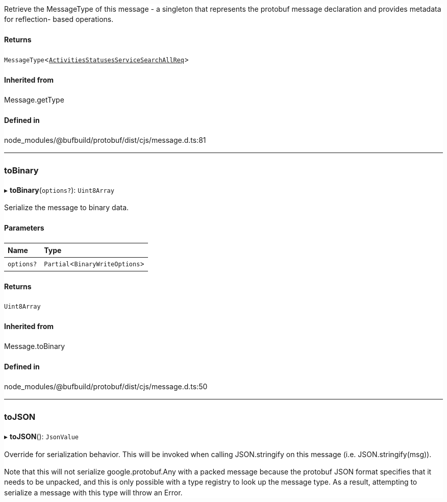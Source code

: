 Retrieve the MessageType of this message - a singleton that represents
the protobuf message declaration and provides metadata for reflection-
based operations.

#### Returns

`MessageType`\<[`ActivitiesStatusesServiceSearchAllReq`](ActivitiesStatusesServiceSearchAllReq.md)\>

#### Inherited from

Message.getType

#### Defined in

node_modules/@bufbuild/protobuf/dist/cjs/message.d.ts:81

___

### toBinary

▸ **toBinary**(`options?`): `Uint8Array`

Serialize the message to binary data.

#### Parameters

| Name | Type |
| :------ | :------ |
| `options?` | `Partial`\<`BinaryWriteOptions`\> |

#### Returns

`Uint8Array`

#### Inherited from

Message.toBinary

#### Defined in

node_modules/@bufbuild/protobuf/dist/cjs/message.d.ts:50

___

### toJSON

▸ **toJSON**(): `JsonValue`

Override for serialization behavior. This will be invoked when calling
JSON.stringify on this message (i.e. JSON.stringify(msg)).

Note that this will not serialize google.protobuf.Any with a packed
message because the protobuf JSON format specifies that it needs to be
unpacked, and this is only possible with a type registry to look up the
message type.  As a result, attempting to serialize a message with this
type will throw an Error.
